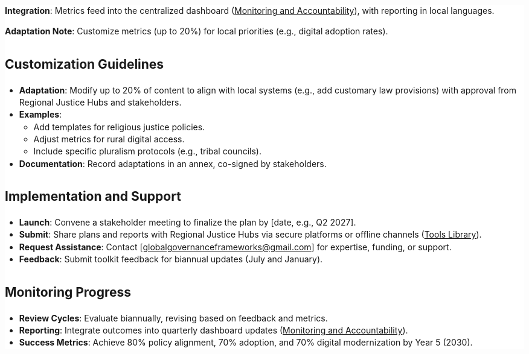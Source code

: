**Integration**: Metrics feed into the centralized dashboard ([Monitoring and Accountability](/frameworks/docs/implementation/justice-systems#06-monitoring-accountability)), with reporting in local languages.

**Adaptation Note**: Customize metrics (up to 20%) for local priorities (e.g., digital adoption rates).

## Customization Guidelines
- **Adaptation**: Modify up to 20% of content to align with local systems (e.g., add customary law provisions) with approval from Regional Justice Hubs and stakeholders.
- **Examples**:
  - Add templates for religious justice policies.
  - Adjust metrics for rural digital access.
  - Include specific pluralism protocols (e.g., tribal councils).
- **Documentation**: Record adaptations in an annex, co-signed by stakeholders.

## Implementation and Support
- **Launch**: Convene a stakeholder meeting to finalize the plan by [date, e.g., Q2 2027].
- **Submit**: Share plans and reports with Regional Justice Hubs via secure platforms or offline channels ([Tools Library](/frameworks/tools/justice-systems)).
- **Request Assistance**: Contact [globalgovernanceframeworks@gmail.com] for expertise, funding, or support.
- **Feedback**: Submit toolkit feedback for biannual updates (July and January).

## Monitoring Progress
- **Review Cycles**: Evaluate biannually, revising based on feedback and metrics.
- **Reporting**: Integrate outcomes into quarterly dashboard updates ([Monitoring and Accountability](/frameworks/docs/implementation/justice-systems#06-monitoring-accountability)).
- **Success Metrics**: Achieve 80% policy alignment, 70% adoption, and 70% digital modernization by Year 5 (2030).